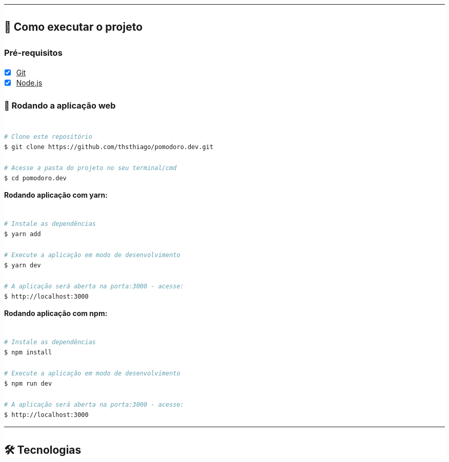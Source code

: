 
---

## 🚀 Como executar o projeto

### Pré-requisitos

- [x] [Git](https://git-scm.com)
- [x] [Node.js](https://nodejs.org/en/)

### 🧭 Rodando a aplicação web

```bash

# Clone este repositório
$ git clone https://github.com/thsthiago/pomodoro.dev.git

# Acesse a pasta do projeto no seu terminal/cmd
$ cd pomodoro.dev

```

**Rodando aplicação com yarn:**

```bash

# Instale as dependências
$ yarn add

# Execute a aplicação em modo de desenvolvimento
$ yarn dev

# A aplicação será aberta na porta:3000 - acesse:
$ http://localhost:3000

```

**Rodando aplicação com npm:**

```bash

# Instale as dependências
$ npm install

# Execute a aplicação em modo de desenvolvimento
$ npm run dev

# A aplicação será aberta na porta:3000 - acesse:
$ http://localhost:3000

```

---

## 🛠 Tecnologias
